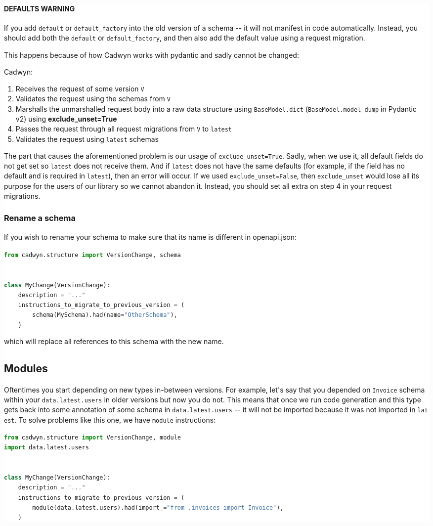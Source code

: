 #### **DEFAULTS WARNING**

If you add `default` or `default_factory` into the old version of a schema -- it will not manifest in code automatically. Instead, you should add both the `default` or `default_factory`, and then also add the default value using a request migration.

This happens because of how Cadwyn works with pydantic and sadly cannot be changed:

Cadwyn:

1. Receives the request of some version `V`
2. Validates the request using the schemas from `V`
3. Marshalls the unmarshalled request body into a raw data structure using `BaseModel.dict` (`BaseModel.model_dump` in Pydantic v2) using **exclude_unset=True**
4. Passes the request through all request migrations from `V` to `latest`
5. Validates the request using `latest` schemas

The part that causes the aforementioned problem is our usage of `exclude_unset=True`. Sadly, when we use it, all default fields do not get set so `latest` does not receive them. And if `latest` does not have the same defaults (for example, if the field has no default and is required in `latest`), then an error will occur. If we used `exclude_unset=False`, then `exclude_unset` would lose all its purpose for the users of our library so we cannot abandon it. Instead, you should set all extra on step 4 in your request migrations.

### Rename a schema

If you wish to rename your schema to make sure that its name is different in openapi.json:

```python
from cadwyn.structure import VersionChange, schema


class MyChange(VersionChange):
    description = "..."
    instructions_to_migrate_to_previous_version = (
        schema(MySchema).had(name="OtherSchema"),
    )
```

which will replace all references to this schema with the new name.

## Modules

Oftentimes you start depending on new types in-between versions. For example, let's say that you depended on `Invoice` schema within your `data.latest.users` in older versions but now you do not. This means that once we run code generation and this type gets back into some annotation of some schema in `data.latest.users` -- it will not be imported because it was not imported in `latest`. To solve problems like this one, we have `module` instructions:

```python
from cadwyn.structure import VersionChange, module
import data.latest.users


class MyChange(VersionChange):
    description = "..."
    instructions_to_migrate_to_previous_version = (
        module(data.latest.users).had(import_="from .invoices import Invoice"),
    )
```
